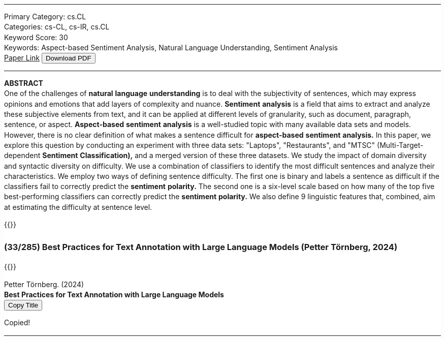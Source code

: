 
---
Primary Category: cs.CL  
Categories: cs-CL, cs-IR, cs.CL  
Keyword Score: 30  
Keywords: Aspect-based Sentiment Analysis, Natural Language Understanding, Sentiment Analysis  
<a type="button" class="btn btn-outline-primary" href="http://arxiv.org/abs/2402.03163v1" target="_blank" >Paper Link</a>
<button type="button" class="btn btn-outline-primary download-pdf" url="https://arxiv.org/pdf/2402.03163v1.pdf" filename="2402.03163v1.pdf">Download PDF</button>

---


**ABSTRACT**  
One of the challenges of <b>natural</b> <b>language</b> <b>understanding</b> is to deal with the subjectivity of sentences, which may express opinions and emotions that add layers of complexity and nuance. <b>Sentiment</b> <b>analysis</b> is a field that aims to extract and analyze these subjective elements from text, and it can be applied at different levels of granularity, such as document, paragraph, sentence, or aspect. <b>Aspect-based</b> <b>sentiment</b> <b>analysis</b> is a well-studied topic with many available data sets and models. However, there is no clear definition of what makes a sentence difficult for <b>aspect-based</b> <b>sentiment</b> <b>analysis.</b> In this paper, we explore this question by conducting an experiment with three data sets: "Laptops", "Restaurants", and "MTSC" (Multi-Target-dependent <b>Sentiment</b> <b>Classification),</b> and a merged version of these three datasets. We study the impact of domain diversity and syntactic diversity on difficulty. We use a combination of classifiers to identify the most difficult sentences and analyze their characteristics. We employ two ways of defining sentence difficulty. The first one is binary and labels a sentence as difficult if the classifiers fail to correctly predict the <b>sentiment</b> <b>polarity.</b> The second one is a six-level scale based on how many of the top five best-performing classifiers can correctly predict the <b>sentiment</b> <b>polarity.</b> We also define 9 linguistic features that, combined, aim at estimating the difficulty at sentence level.

{{</citation>}}


### (33/285) Best Practices for Text Annotation with Large Language Models (Petter Törnberg, 2024)

{{<citation>}}

Petter Törnberg. (2024)  
**Best Practices for Text Annotation with Large Language Models**
<br/>
<button class="copy-to-clipboard" title="Best Practices for Text Annotation with Large Language Models" index=33>
  <span class="copy-to-clipboard-item">Copy Title<span>
</button>
<div class="toast toast-copied toast-index-33 align-items-center text-bg-secondary border-0 position-absolute top-0 end-0" role="alert" aria-live="assertive" aria-atomic="true">
  <div class="d-flex">
    <div class="toast-body">
      Copied!
    </div>
  </div>
</div>

---